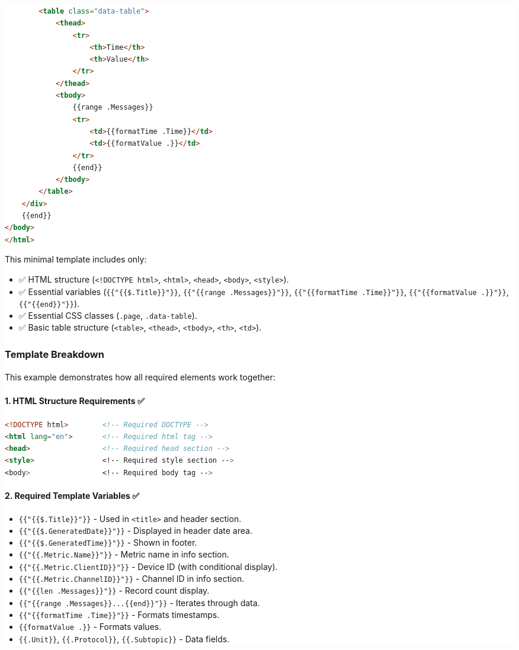 ```html
        <table class="data-table">
            <thead>
                <tr>
                    <th>Time</th>
                    <th>Value</th>
                </tr>
            </thead>
            <tbody>
                {{range .Messages}}
                <tr>
                    <td>{{formatTime .Time}}</td>
                    <td>{{formatValue .}}</td>
                </tr>
                {{end}}
            </tbody>
        </table>
    </div>
    {{end}}
</body>
</html>
```

This minimal template includes only:
- ✅ HTML structure (`<!DOCTYPE html>`, `<html>`, `<head>`, `<body>`, `<style>`).
- ✅ Essential variables (`{{"{{$.Title}}"}}`, `{{"{{range .Messages}}"}}`, `{{"{{formatTime .Time}}"}}`, `{{"{{formatValue .}}"}}`, `{{"{{end}}"}}`).
- ✅ Essential CSS classes (`.page`, `.data-table`).
- ✅ Basic table structure (`<table>`, `<thead>`, `<tbody>`, `<th>`, `<td>`).

### Template Breakdown

This example demonstrates how all required elements work together:

#### 1. HTML Structure Requirements ✅
```html
<!DOCTYPE html>        <!-- Required DOCTYPE -->
<html lang="en">       <!-- Required html tag -->
<head>                 <!-- Required head section -->
<style>                <!-- Required style section -->
<body>                 <!-- Required body tag -->
```

#### 2. Required Template Variables ✅
- `{{"{{$.Title}}"}}` - Used in `<title>` and header section.
- `{{"{{$.GeneratedDate}}"}}` - Displayed in header date area.
- `{{"{{$.GeneratedTime}}"}}` - Shown in footer.
- `{{"{{.Metric.Name}}"}}` - Metric name in info section.
- `{{"{{.Metric.ClientID}}"}}` - Device ID (with conditional display).
- `{{"{{.Metric.ChannelID}}"}}` - Channel ID in info section.
- `{{"{{len .Messages}}"}}` - Record count display.
- `{{"{{range .Messages}}...{{end}}"}}` - Iterates through data.
- `{{"{{formatTime .Time}}"}}` - Formats timestamps.
- `{{formatValue .}}` - Formats values.
- `{{.Unit}}`, `{{.Protocol}}`, `{{.Subtopic}}` - Data fields.
